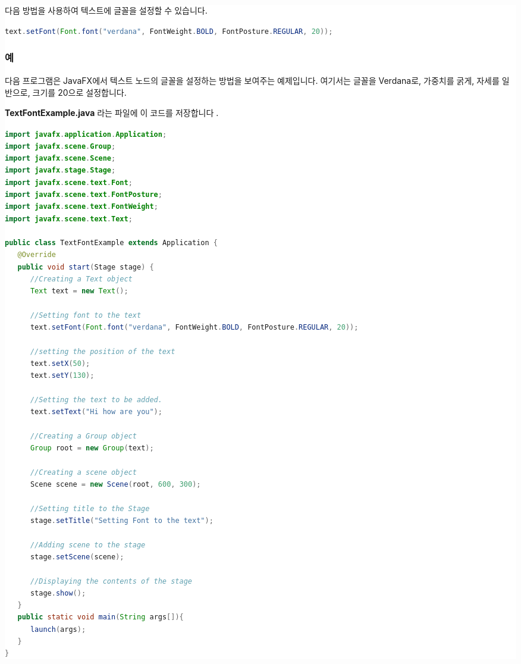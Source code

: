 다음 방법을 사용하여 텍스트에 글꼴을 설정할 수 있습니다.

```java
text.setFont(Font.font("verdana", FontWeight.BOLD, FontPosture.REGULAR, 20));
```

### 예

다음 프로그램은 JavaFX에서 텍스트 노드의 글꼴을 설정하는 방법을 보여주는 예제입니다. 여기서는 글꼴을 Verdana로, 가중치를 굵게, 자세를 일반으로, 크기를 20으로 설정합니다.

**TextFontExample.java** 라는 파일에 이 코드를 저장합니다 .

```java
import javafx.application.Application; 
import javafx.scene.Group; 
import javafx.scene.Scene; 
import javafx.stage.Stage; 
import javafx.scene.text.Font; 
import javafx.scene.text.FontPosture; 
import javafx.scene.text.FontWeight; 
import javafx.scene.text.Text; 
         
public class TextFontExample extends Application { 
   @Override 
   public void start(Stage stage) {       
      //Creating a Text object 
      Text text = new Text(); 
        
      //Setting font to the text 
      text.setFont(Font.font("verdana", FontWeight.BOLD, FontPosture.REGULAR, 20)); 
       
      //setting the position of the text
      text.setX(50); 
      text.setY(130);          
      
      //Setting the text to be added. 
      text.setText("Hi how are you"); 
         
      //Creating a Group object  
      Group root = new Group(text);   
               
      //Creating a scene object 
      Scene scene = new Scene(root, 600, 300);  
      
      //Setting title to the Stage 
      stage.setTitle("Setting Font to the text"); 
         
      //Adding scene to the stage 
      stage.setScene(scene); 
         
      //Displaying the contents of the stage 
      stage.show(); 
   }      
   public static void main(String args[]){ 
      launch(args); 
   } 
}      
```
